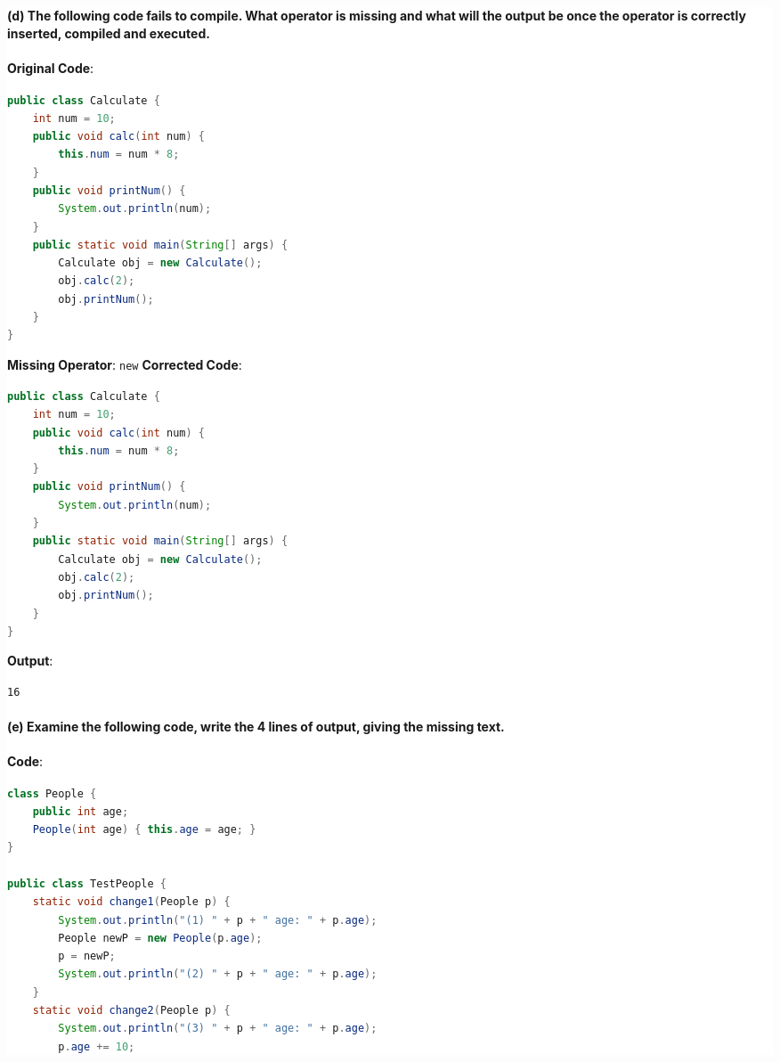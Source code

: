 #### (d) The following code fails to compile. What operator is missing and what will the output be once the operator is correctly inserted, compiled and executed.

**Original Code**:
```java
public class Calculate {
    int num = 10;
    public void calc(int num) {
        this.num = num * 8;
    }
    public void printNum() {
        System.out.println(num);
    }
    public static void main(String[] args) {
        Calculate obj = new Calculate();
        obj.calc(2);
        obj.printNum();
    }
}
```

**Missing Operator**: `new`
**Corrected Code**:
```java
public class Calculate {
    int num = 10;
    public void calc(int num) {
        this.num = num * 8;
    }
    public void printNum() {
        System.out.println(num);
    }
    public static void main(String[] args) {
        Calculate obj = new Calculate();
        obj.calc(2);
        obj.printNum();
    }
}
```

**Output**:
```
16
```

#### (e) Examine the following code, write the 4 lines of output, giving the missing text.

**Code**:
```java
class People {
    public int age;
    People(int age) { this.age = age; }
}

public class TestPeople {
    static void change1(People p) {
        System.out.println("(1) " + p + " age: " + p.age);
        People newP = new People(p.age);
        p = newP;
        System.out.println("(2) " + p + " age: " + p.age);
    }
    static void change2(People p) {
        System.out.println("(3) " + p + " age: " + p.age);
        p.age += 10;
```